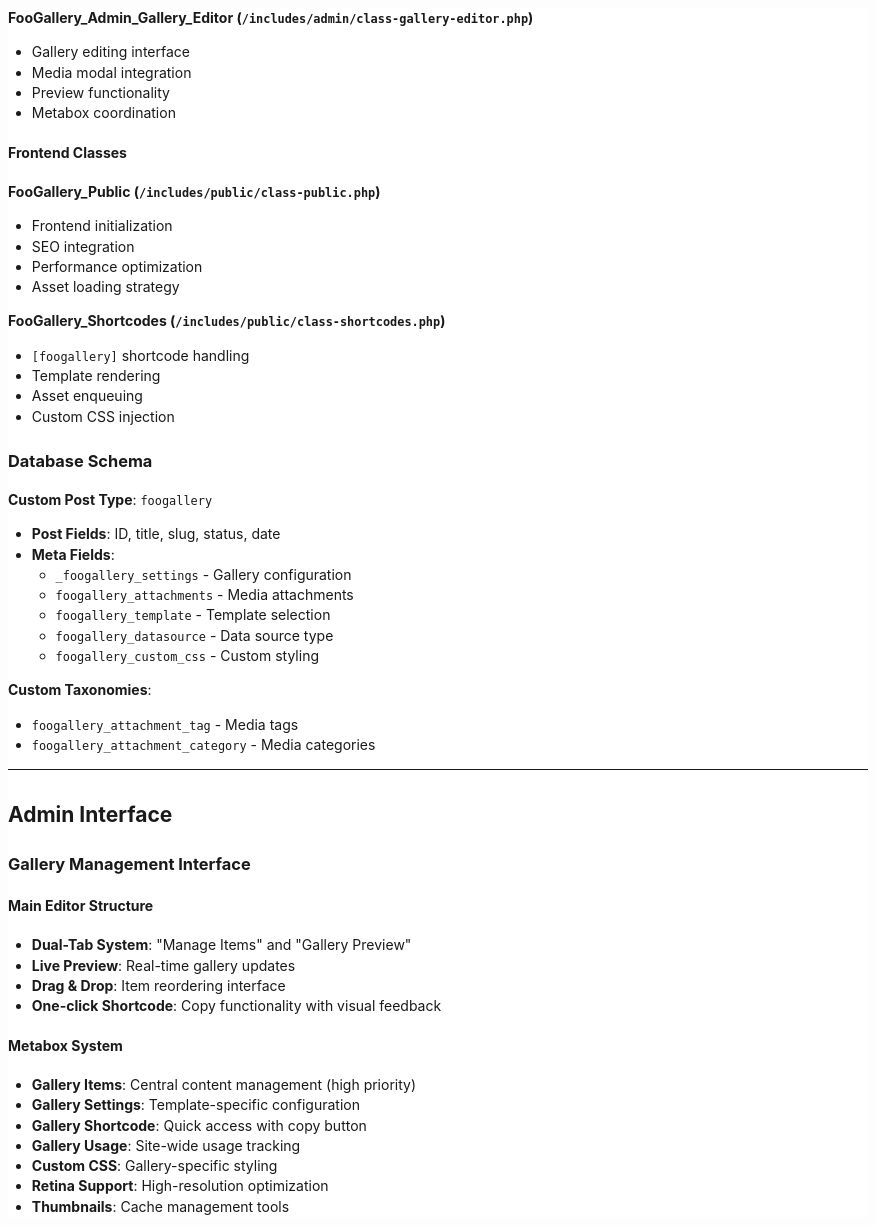 **FooGallery_Admin_Gallery_Editor (`/includes/admin/class-gallery-editor.php`)**
- Gallery editing interface
- Media modal integration
- Preview functionality
- Metabox coordination

#### Frontend Classes

**FooGallery_Public (`/includes/public/class-public.php`)**
- Frontend initialization
- SEO integration
- Performance optimization
- Asset loading strategy

**FooGallery_Shortcodes (`/includes/public/class-shortcodes.php`)**
- `[foogallery]` shortcode handling
- Template rendering
- Asset enqueuing
- Custom CSS injection

### Database Schema

**Custom Post Type**: `foogallery`
- **Post Fields**: ID, title, slug, status, date
- **Meta Fields**:
  - `_foogallery_settings` - Gallery configuration
  - `foogallery_attachments` - Media attachments
  - `foogallery_template` - Template selection
  - `foogallery_datasource` - Data source type
  - `foogallery_custom_css` - Custom styling

**Custom Taxonomies**:
- `foogallery_attachment_tag` - Media tags
- `foogallery_attachment_category` - Media categories

---

## Admin Interface

### Gallery Management Interface

#### **Main Editor Structure**
- **Dual-Tab System**: "Manage Items" and "Gallery Preview"
- **Live Preview**: Real-time gallery updates
- **Drag & Drop**: Item reordering interface
- **One-click Shortcode**: Copy functionality with visual feedback

#### **Metabox System**
- **Gallery Items**: Central content management (high priority)
- **Gallery Settings**: Template-specific configuration
- **Gallery Shortcode**: Quick access with copy button
- **Gallery Usage**: Site-wide usage tracking
- **Custom CSS**: Gallery-specific styling
- **Retina Support**: High-resolution optimization
- **Thumbnails**: Cache management tools
